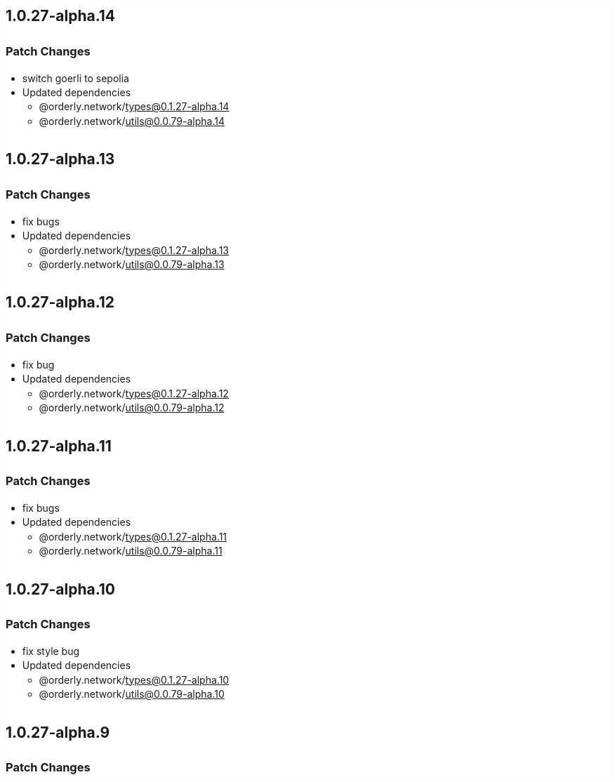 ## 1.0.27-alpha.14

### Patch Changes

- switch goerli to sepolia
- Updated dependencies
  - @orderly.network/types@0.1.27-alpha.14
  - @orderly.network/utils@0.0.79-alpha.14

## 1.0.27-alpha.13

### Patch Changes

- fix bugs
- Updated dependencies
  - @orderly.network/types@0.1.27-alpha.13
  - @orderly.network/utils@0.0.79-alpha.13

## 1.0.27-alpha.12

### Patch Changes

- fix bug
- Updated dependencies
  - @orderly.network/types@0.1.27-alpha.12
  - @orderly.network/utils@0.0.79-alpha.12

## 1.0.27-alpha.11

### Patch Changes

- fix bugs
- Updated dependencies
  - @orderly.network/types@0.1.27-alpha.11
  - @orderly.network/utils@0.0.79-alpha.11

## 1.0.27-alpha.10

### Patch Changes

- fix style bug
- Updated dependencies
  - @orderly.network/types@0.1.27-alpha.10
  - @orderly.network/utils@0.0.79-alpha.10

## 1.0.27-alpha.9

### Patch Changes
